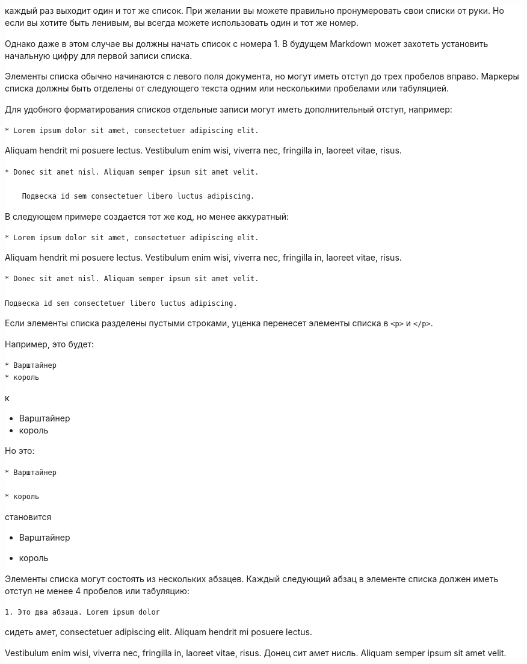 каждый раз выходит один и тот же список. При желании вы можете правильно пронумеровать свои списки от руки. Но если вы хотите быть ленивым, вы всегда можете использовать один и тот же номер.

Однако даже в этом случае вы должны начать список с номера 1. В будущем Markdown может захотеть установить начальную цифру для первой записи списка.

Элементы списка обычно начинаются с левого поля документа, но могут иметь отступ до трех пробелов вправо.
Маркеры списка должны быть отделены от следующего текста одним или несколькими пробелами или табуляцией.

Для удобного форматирования списков отдельные записи могут иметь дополнительный отступ, например:

    * Lorem ipsum dolor sit amet, consectetuer adipiscing elit.

Aliquam hendrit mi posuere lectus. Vestibulum enim wisi, viverra nec, fringilla in, laoreet vitae, risus.

    * Donec sit amet nisl. Aliquam semper ipsum sit amet velit.

        Подвеска id sem consectetuer libero luctus adipiscing.

В следующем примере создается тот же код, но менее аккуратный:

    * Lorem ipsum dolor sit amet, consectetuer adipiscing elit.

Aliquam hendrit mi posuere lectus. Vestibulum enim wisi, viverra nec, fringilla in, laoreet vitae, risus.

    * Donec sit amet nisl. Aliquam semper ipsum sit amet velit.

    Подвеска id sem consectetuer libero luctus adipiscing.

Если элементы списка разделены пустыми строками, уценка перенесет элементы списка в `<p>` и `</p>`.

Например, это будет:

    * Варштайнер
    * король

к

<ul><li>Варштайнер</li><li> король</li></ul>

Но это:

    * Варштайнер

    * король

становится

<ul><li><p>Варштайнер</p></li><li><p> король</p></li></ul>

Элементы списка могут состоять из нескольких абзацев. Каждый следующий абзац в элементе списка должен иметь отступ не менее 4 пробелов или табуляцию:

    1. Это два абзаца. Lorem ipsum dolor

сидеть амет, consectetuer adipiscing elit. Aliquam hendrit mi posuere lectus.

Vestibulum enim wisi, viverra nec, fringilla in, laoreet vitae, risus. Донец сит амет нисль. Aliquam semper ipsum sit amet velit.
